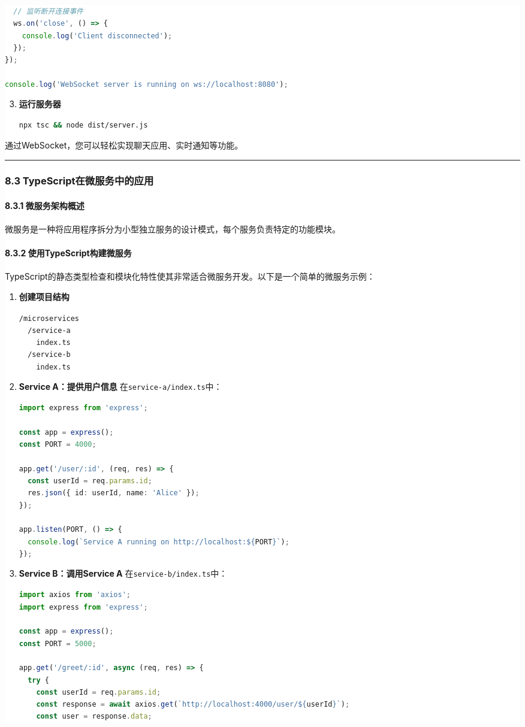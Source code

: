    ```typescript
     // 监听断开连接事件
     ws.on('close', () => {
       console.log('Client disconnected');
     });
   });

   console.log('WebSocket server is running on ws://localhost:8080');
   ```

3. **运行服务器**
   ```bash
   npx tsc && node dist/server.js
   ```

通过WebSocket，您可以轻松实现聊天应用、实时通知等功能。

---

### 8.3 TypeScript在微服务中的应用

#### 8.3.1 微服务架构概述
微服务是一种将应用程序拆分为小型独立服务的设计模式，每个服务负责特定的功能模块。

#### 8.3.2 使用TypeScript构建微服务
TypeScript的静态类型检查和模块化特性使其非常适合微服务开发。以下是一个简单的微服务示例：

1. **创建项目结构**
   ```
   /microservices
     /service-a
       index.ts
     /service-b
       index.ts
   ```

2. **Service A：提供用户信息**
   在`service-a/index.ts`中：
   ```typescript
   import express from 'express';

   const app = express();
   const PORT = 4000;

   app.get('/user/:id', (req, res) => {
     const userId = req.params.id;
     res.json({ id: userId, name: 'Alice' });
   });

   app.listen(PORT, () => {
     console.log(`Service A running on http://localhost:${PORT}`);
   });
   ```

3. **Service B：调用Service A**
   在`service-b/index.ts`中：
   ```typescript
   import axios from 'axios';
   import express from 'express';

   const app = express();
   const PORT = 5000;

   app.get('/greet/:id', async (req, res) => {
     try {
       const userId = req.params.id;
       const response = await axios.get(`http://localhost:4000/user/${userId}`);
       const user = response.data;
   ```